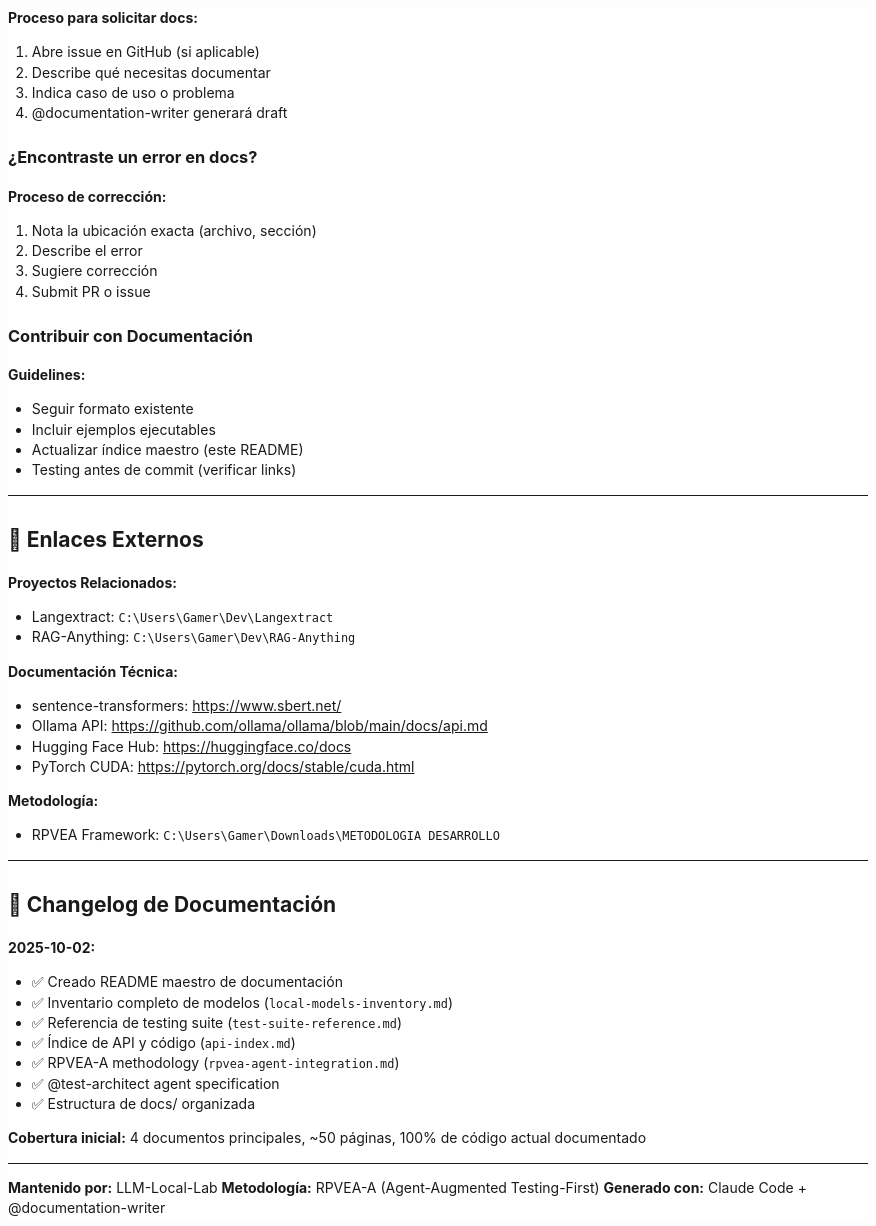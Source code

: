 **Proceso para solicitar docs:**
1. Abre issue en GitHub (si aplicable)
2. Describe qué necesitas documentar
3. Indica caso de uso o problema
4. @documentation-writer generará draft

### ¿Encontraste un error en docs?

**Proceso de corrección:**
1. Nota la ubicación exacta (archivo, sección)
2. Describe el error
3. Sugiere corrección
4. Submit PR o issue

### Contribuir con Documentación

**Guidelines:**
- Seguir formato existente
- Incluir ejemplos ejecutables
- Actualizar índice maestro (este README)
- Testing antes de commit (verificar links)

---

## 🔗 Enlaces Externos

**Proyectos Relacionados:**
- Langextract: `C:\Users\Gamer\Dev\Langextract`
- RAG-Anything: `C:\Users\Gamer\Dev\RAG-Anything`

**Documentación Técnica:**
- sentence-transformers: https://www.sbert.net/
- Ollama API: https://github.com/ollama/ollama/blob/main/docs/api.md
- Hugging Face Hub: https://huggingface.co/docs
- PyTorch CUDA: https://pytorch.org/docs/stable/cuda.html

**Metodología:**
- RPVEA Framework: `C:\Users\Gamer\Downloads\METODOLOGIA DESARROLLO`

---

## 📝 Changelog de Documentación

**2025-10-02:**
- ✅ Creado README maestro de documentación
- ✅ Inventario completo de modelos (`local-models-inventory.md`)
- ✅ Referencia de testing suite (`test-suite-reference.md`)
- ✅ Índice de API y código (`api-index.md`)
- ✅ RPVEA-A methodology (`rpvea-agent-integration.md`)
- ✅ @test-architect agent specification
- ✅ Estructura de docs/ organizada

**Cobertura inicial:** 4 documentos principales, ~50 páginas, 100% de código actual documentado

---

**Mantenido por:** LLM-Local-Lab
**Metodología:** RPVEA-A (Agent-Augmented Testing-First)
**Generado con:** Claude Code + @documentation-writer
